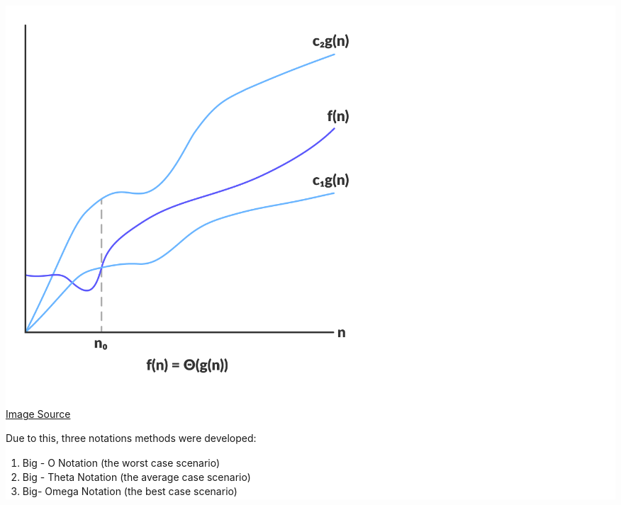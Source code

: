 <img src="src/theta.png" width="512">

[Image Source](https://www.programiz.com/dsa/asymptotic-notations#:~:text=Theta%20Notation%20(%CE%98%2Dnotation),case%20complexity%20of%20an%20algorithm.)

Due to this, three notations methods were developed:
1. Big - O Notation (the worst case scenario)
2. Big - Theta Notation (the average case scenario)
3. Big- Omega Notation (the best case scenario)
